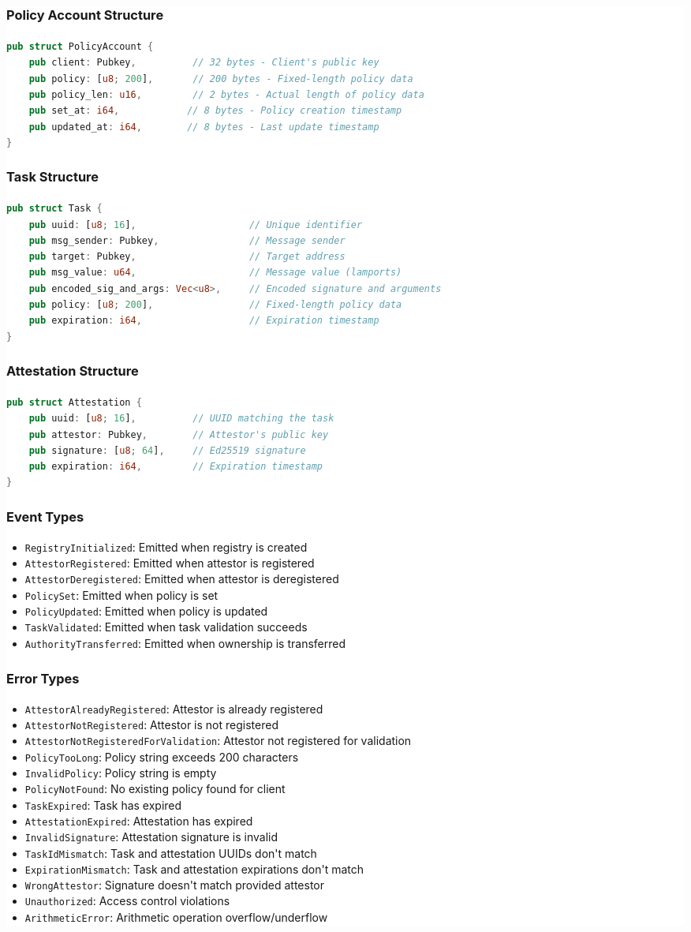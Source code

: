 ### Policy Account Structure
```rust
pub struct PolicyAccount {
    pub client: Pubkey,          // 32 bytes - Client's public key
    pub policy: [u8; 200],       // 200 bytes - Fixed-length policy data
    pub policy_len: u16,         // 2 bytes - Actual length of policy data
    pub set_at: i64,            // 8 bytes - Policy creation timestamp
    pub updated_at: i64,        // 8 bytes - Last update timestamp
}
```

### Task Structure
```rust
pub struct Task {
    pub uuid: [u8; 16],                    // Unique identifier
    pub msg_sender: Pubkey,                // Message sender
    pub target: Pubkey,                    // Target address
    pub msg_value: u64,                    // Message value (lamports)
    pub encoded_sig_and_args: Vec<u8>,     // Encoded signature and arguments
    pub policy: [u8; 200],                 // Fixed-length policy data
    pub expiration: i64,                   // Expiration timestamp
}
```

### Attestation Structure
```rust
pub struct Attestation {
    pub uuid: [u8; 16],          // UUID matching the task
    pub attestor: Pubkey,        // Attestor's public key
    pub signature: [u8; 64],     // Ed25519 signature
    pub expiration: i64,         // Expiration timestamp
}
```

### Event Types
- `RegistryInitialized`: Emitted when registry is created
- `AttestorRegistered`: Emitted when attestor is registered
- `AttestorDeregistered`: Emitted when attestor is deregistered
- `PolicySet`: Emitted when policy is set
- `PolicyUpdated`: Emitted when policy is updated
- `TaskValidated`: Emitted when task validation succeeds
- `AuthorityTransferred`: Emitted when ownership is transferred

### Error Types
- `AttestorAlreadyRegistered`: Attestor is already registered
- `AttestorNotRegistered`: Attestor is not registered
- `AttestorNotRegisteredForValidation`: Attestor not registered for validation
- `PolicyTooLong`: Policy string exceeds 200 characters
- `InvalidPolicy`: Policy string is empty
- `PolicyNotFound`: No existing policy found for client
- `TaskExpired`: Task has expired
- `AttestationExpired`: Attestation has expired
- `InvalidSignature`: Attestation signature is invalid
- `TaskIdMismatch`: Task and attestation UUIDs don't match
- `ExpirationMismatch`: Task and attestation expirations don't match
- `WrongAttestor`: Signature doesn't match provided attestor
- `Unauthorized`: Access control violations
- `ArithmeticError`: Arithmetic operation overflow/underflow
